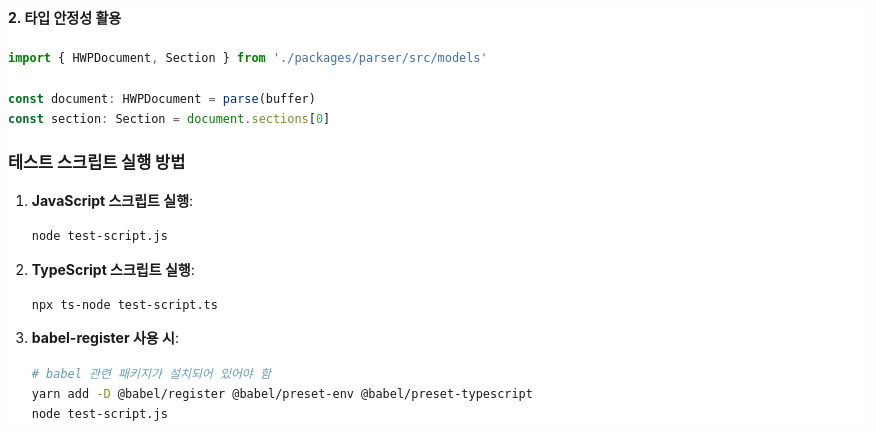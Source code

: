 #### 2. 타입 안정성 활용
```typescript
import { HWPDocument, Section } from './packages/parser/src/models'

const document: HWPDocument = parse(buffer)
const section: Section = document.sections[0]
```

### 테스트 스크립트 실행 방법

1. **JavaScript 스크립트 실행**:
   ```bash
   node test-script.js
   ```

2. **TypeScript 스크립트 실행**:
   ```bash
   npx ts-node test-script.ts
   ```

3. **babel-register 사용 시**:
   ```bash
   # babel 관련 패키지가 설치되어 있어야 함
   yarn add -D @babel/register @babel/preset-env @babel/preset-typescript
   node test-script.js
   ```
